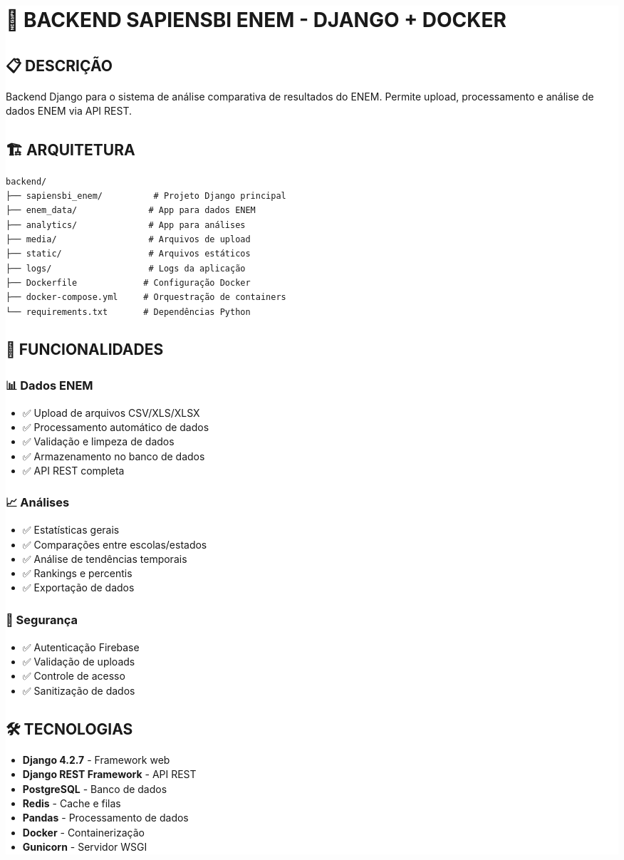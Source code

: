 # 🐳 **BACKEND SAPIENSBI ENEM - DJANGO + DOCKER**

## 📋 **DESCRIÇÃO**

Backend Django para o sistema de análise comparativa de resultados do ENEM. Permite upload, processamento e análise de dados ENEM via API REST.

## 🏗️ **ARQUITETURA**

```
backend/
├── sapiensbi_enem/          # Projeto Django principal
├── enem_data/              # App para dados ENEM
├── analytics/              # App para análises
├── media/                  # Arquivos de upload
├── static/                 # Arquivos estáticos
├── logs/                   # Logs da aplicação
├── Dockerfile             # Configuração Docker
├── docker-compose.yml     # Orquestração de containers
└── requirements.txt       # Dependências Python
```

## 🚀 **FUNCIONALIDADES**

### **📊 Dados ENEM**
- ✅ Upload de arquivos CSV/XLS/XLSX
- ✅ Processamento automático de dados
- ✅ Validação e limpeza de dados
- ✅ Armazenamento no banco de dados
- ✅ API REST completa

### **📈 Análises**
- ✅ Estatísticas gerais
- ✅ Comparações entre escolas/estados
- ✅ Análise de tendências temporais
- ✅ Rankings e percentis
- ✅ Exportação de dados

### **🔐 Segurança**
- ✅ Autenticação Firebase
- ✅ Validação de uploads
- ✅ Controle de acesso
- ✅ Sanitização de dados

## 🛠️ **TECNOLOGIAS**

- **Django 4.2.7** - Framework web
- **Django REST Framework** - API REST
- **PostgreSQL** - Banco de dados
- **Redis** - Cache e filas
- **Pandas** - Processamento de dados
- **Docker** - Containerização
- **Gunicorn** - Servidor WSGI
